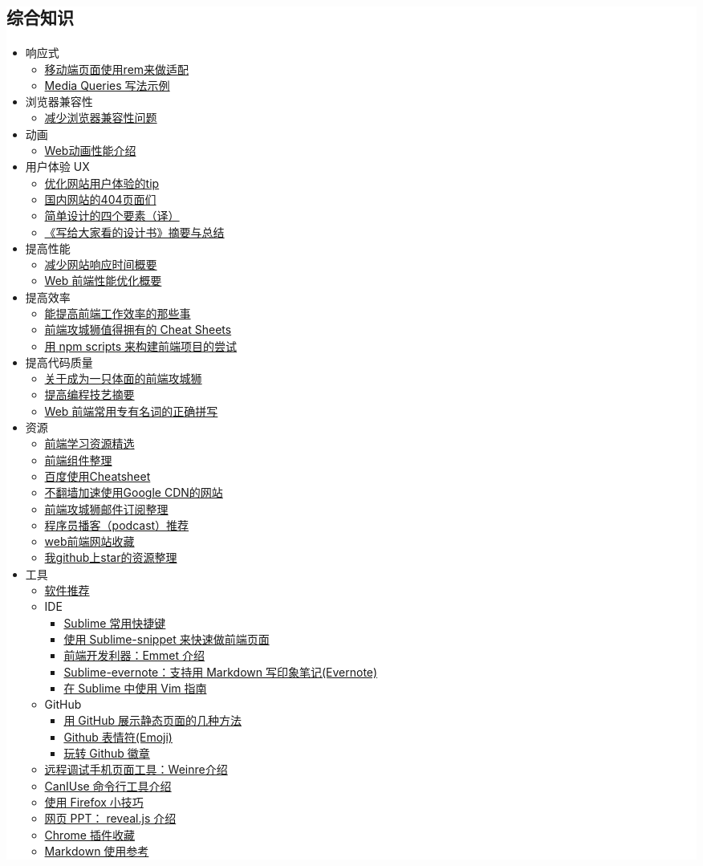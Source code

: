 
## 综合知识
* 响应式
  * [移动端页面使用rem来做适配](http://www.jianshu.com/p/eb05c775d3c6)
  * [Media Queries 写法示例](http://www.jianshu.com/p/c7f5fe437635)
* 浏览器兼容性
  * [减少浏览器兼容性问题](http://www.jianshu.com/p/0fb275660919)
* 动画
  * [Web动画性能介绍](http://www.jianshu.com/p/813d9b674333)
* 用户体验 UX
  * [优化网站用户体验的tip](http://www.jianshu.com/p/29c1c5fc214a)
  * [国内网站的404页面们](http://www.jianshu.com/p/9092a8de2327)
  * [简单设计的四个要素（译）](http://www.jianshu.com/p/ede038feb49c)
  * [《写给大家看的设计书》摘要与总结](http://www.jianshu.com/p/d7cb97d72ed2)
* 提高性能
  * [减少网站响应时间概要](http://www.jianshu.com/p/a0842df51671)
  * [Web 前端性能优化概要](http://www.jianshu.com/p/2c7f821ea9e8)
* 提高效率
  * [能提高前端工作效率的那些事](http://www.jianshu.com/p/9bc4951c9d80)
  * [前端攻城狮值得拥有的 Cheat Sheets](http://www.jianshu.com/p/0c3fdb732cce)
  * [用 npm scripts 来构建前端项目的尝试](http://www.jianshu.com/p/3cf367c65e5f)
* 提高代码质量
  * [关于成为一只体面的前端攻城狮](http://www.jianshu.com/p/b033674db7aa)
  * [提高编程技艺摘要](http://www.jianshu.com/p/cc1d1e43650d)
  * [Web 前端常用专有名词的正确拼写](http://www.jianshu.com/p/3cb7d6f32244)
* 资源
  * [前端学习资源精选](http://www.jianshu.com/p/ced13beaaec3)
  * [前端组件整理](http://www.jianshu.com/p/9722bf022368)
  * [百度使用Cheatsheet](http://www.jianshu.com/p/799b57b93647)
  * [不翻墙加速使用Google CDN的网站](http://www.jianshu.com/p/1d1e5fd9f532)
  * [前端攻城狮邮件订阅整理](http://www.jianshu.com/p/ff39bd798286)
  * [程序员播客（podcast）推荐](http://www.jianshu.com/p/10e4cd97cef9)
  * [web前端网站收藏](http://www.jianshu.com/p/4u7qwZ)
  * [我github上star的资源整理](http://www.jianshu.com/p/f6fdd6007670)
* 工具
  * [软件推荐](http://www.jianshu.com/p/6611c04156cd)
  * IDE
    * [Sublime 常用快捷键](http://www.jianshu.com/p/66aaa80466b6)
    * [使用 Sublime-snippet 来快速做前端页面](http://www.jianshu.com/p/219de00c8343)
    * [前端开发利器：Emmet 介绍 ](http://www.jianshu.com/p/54e5033808fd)
    * [Sublime-evernote：支持用 Markdown 写印象笔记(Evernote)](http://www.jianshu.com/p/0add426fdd26)
    * [在 Sublime 中使用 Vim 指南](/p/2dea4c1f6878)
  * GitHub
    * [用 GitHub 展示静态页面的几种方法](/p/f23d644d0cc6)
    * [Github 表情符(Emoji)](http://www.jianshu.com/p/72a4214764e4)
    * [玩转 Github 徽章](http://www.jianshu.com/p/afba6e33e48e)
  * [远程调试手机页面工具：Weinre介绍](http://www.jianshu.com/p/eb10b55da0e9)
  * [CanIUse 命令行工具介绍](http://www.jianshu.com/p/61ab19b627a1)
  * [使用 Firefox 小技巧](http://www.jianshu.com/p/qDuvBQ)
  * [网页 PPT： reveal.js 介绍](http://www.jianshu.com/p/e78cce9d5af0)
  * [Chrome 插件收藏](http://www.jianshu.com/p/a1844644268d)
  * [Markdown 使用参考](http://www.jianshu.com/p/67cc81003064)
